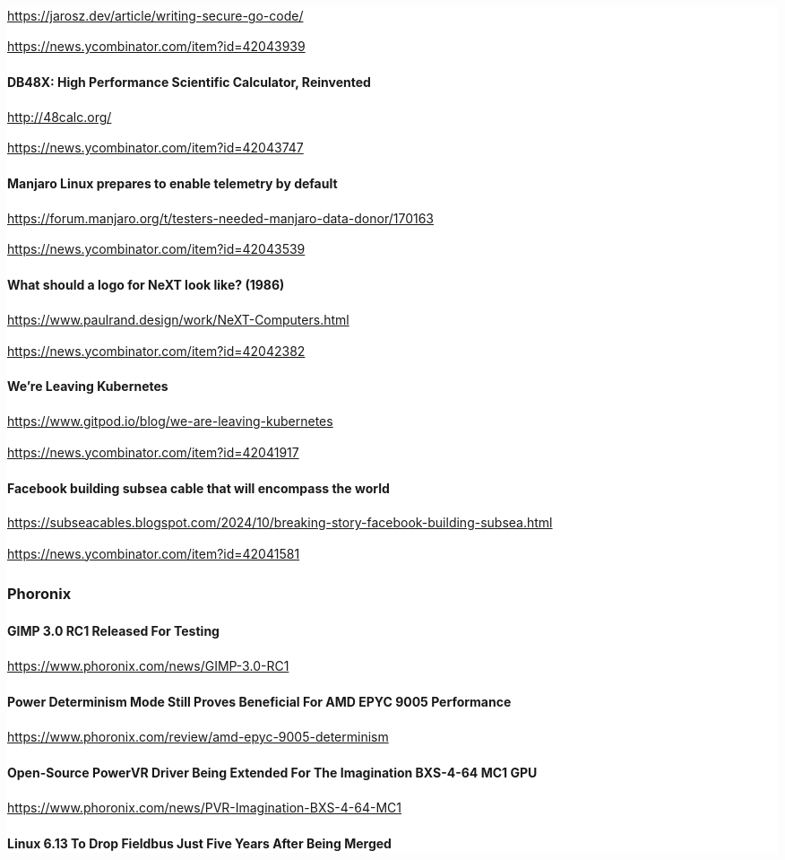 <span style="color: blue!80!green"><https://jarosz.dev/article/writing-secure-go-code/></span>

<span style="color: black!50"><https://news.ycombinator.com/item?id=42043939></span>

#### DB48X: High Performance Scientific Calculator, Reinvented

<span style="color: blue!80!green"><http://48calc.org/></span>

<span style="color: black!50"><https://news.ycombinator.com/item?id=42043747></span>

#### Manjaro Linux prepares to enable telemetry by default

<span style="color: blue!80!green"><https://forum.manjaro.org/t/testers-needed-manjaro-data-donor/170163></span>

<span style="color: black!50"><https://news.ycombinator.com/item?id=42043539></span>

#### What should a logo for NeXT look like? (1986)

<span style="color: blue!80!green"><https://www.paulrand.design/work/NeXT-Computers.html></span>

<span style="color: black!50"><https://news.ycombinator.com/item?id=42042382></span>

#### We’re Leaving Kubernetes

<span style="color: blue!80!green"><https://www.gitpod.io/blog/we-are-leaving-kubernetes></span>

<span style="color: black!50"><https://news.ycombinator.com/item?id=42041917></span>

#### Facebook building subsea cable that will encompass the world

<span style="color: blue!80!green"><https://subseacables.blogspot.com/2024/10/breaking-story-facebook-building-subsea.html></span>

<span style="color: black!50"><https://news.ycombinator.com/item?id=42041581></span>

### Phoronix

#### GIMP 3.0 RC1 Released For Testing

<span style="color: blue!80!green"><https://www.phoronix.com/news/GIMP-3.0-RC1></span>

#### Power Determinism Mode Still Proves Beneficial For AMD EPYC 9005 Performance

<span style="color: blue!80!green"><https://www.phoronix.com/review/amd-epyc-9005-determinism></span>

#### Open-Source PowerVR Driver Being Extended For The Imagination BXS-4-64 MC1 GPU

<span style="color: blue!80!green"><https://www.phoronix.com/news/PVR-Imagination-BXS-4-64-MC1></span>

#### Linux 6.13 To Drop Fieldbus Just Five Years After Being Merged

